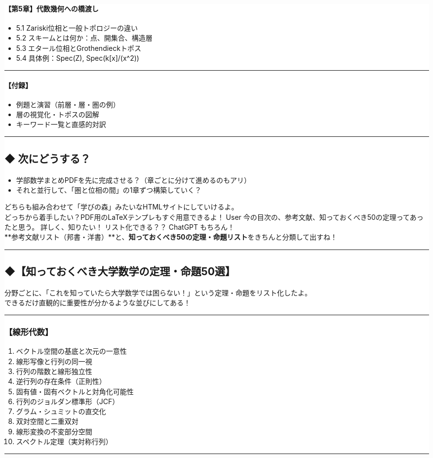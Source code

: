
#### 【第5章】代数幾何への橋渡し
- 5.1 Zariski位相と一般トポロジーの違い
- 5.2 スキームとは何か：点、開集合、構造層
- 5.3 エタール位相とGrothendieckトポス
- 5.4 具体例：Spec(Z), Spec(k[x]/(x^2))

---

#### 【付録】
- 例題と演習（前層・層・圏の例）
- 層の視覚化・トポスの図解
- キーワード一覧と直感的対訳

---

## ◆ 次にどうする？

- 学部数学まとめPDFを先に完成させる？（章ごとに分けて進めるのもアリ）
- それと並行して、「圏と位相の間」の1章ずつ構築していく？

どちらも組み合わせて「学びの森」みたいなHTMLサイトにしていけるよ。  
どっちから着手したい？PDF用のLaTeXテンプレもすぐ用意できるよ！
User
今の目次の、参考文献、知っておくべき50の定理ってあったと思う。
詳しく、知りたい！
リスト化できる？？
ChatGPT
もちろん！  
**参考文献リスト（邦書・洋書）**と、**知っておくべき50の定理・命題リスト**をきちんと分類して出すね！

---

## ◆【知っておくべき大学数学の定理・命題50選】

分野ごとに、「これを知っていたら大学数学では困らない！」という定理・命題をリスト化したよ。  
できるだけ直観的に重要性が分かるような並びにしてある！

---

### 【線形代数】
1. ベクトル空間の基底と次元の一意性  
2. 線形写像と行列の同一視  
3. 行列の階数と線形独立性  
4. 逆行列の存在条件（正則性）  
5. 固有値・固有ベクトルと対角化可能性  
6. 行列のジョルダン標準形（JCF）  
7. グラム・シュミットの直交化  
8. 双対空間と二重双対  
9. 線形変換の不変部分空間  
10. スペクトル定理（実対称行列）

---